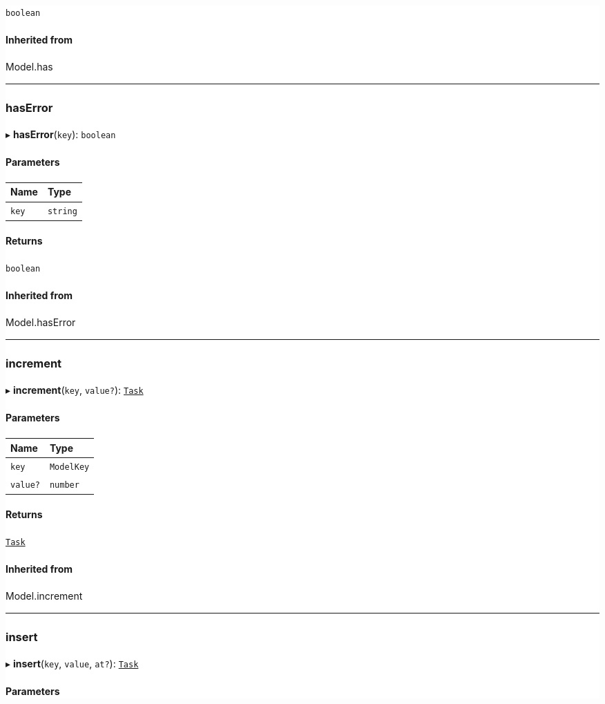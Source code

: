 `boolean`

#### Inherited from

Model.has

___

### hasError

▸ **hasError**(`key`): `boolean`

#### Parameters

| Name | Type |
| :------ | :------ |
| `key` | `string` |

#### Returns

`boolean`

#### Inherited from

Model.hasError

___

### increment

▸ **increment**(`key`, `value?`): [`Task`](Task.md)

#### Parameters

| Name | Type |
| :------ | :------ |
| `key` | `ModelKey` |
| `value?` | `number` |

#### Returns

[`Task`](Task.md)

#### Inherited from

Model.increment

___

### insert

▸ **insert**(`key`, `value`, `at?`): [`Task`](Task.md)

#### Parameters
